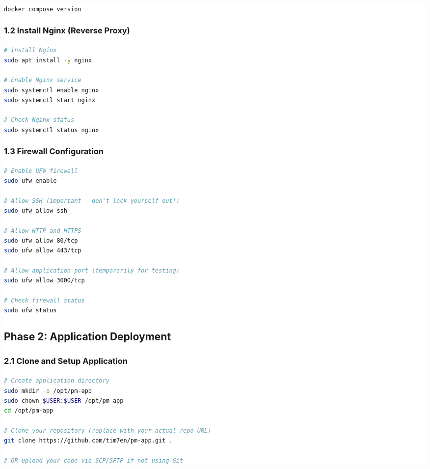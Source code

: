 ```bash
docker compose version
```

### 1.2 Install Nginx (Reverse Proxy)

```bash
# Install Nginx
sudo apt install -y nginx

# Enable Nginx service
sudo systemctl enable nginx
sudo systemctl start nginx

# Check Nginx status
sudo systemctl status nginx
```

### 1.3 Firewall Configuration

```bash
# Enable UFW firewall
sudo ufw enable

# Allow SSH (important - don't lock yourself out!)
sudo ufw allow ssh

# Allow HTTP and HTTPS
sudo ufw allow 80/tcp
sudo ufw allow 443/tcp

# Allow application port (temporarily for testing)
sudo ufw allow 3000/tcp

# Check firewall status
sudo ufw status
```

## Phase 2: Application Deployment

### 2.1 Clone and Setup Application

```bash
# Create application directory
sudo mkdir -p /opt/pm-app
sudo chown $USER:$USER /opt/pm-app
cd /opt/pm-app

# Clone your repository (replace with your actual repo URL)
git clone https://github.com/tim7en/pm-app.git .

# OR upload your code via SCP/SFTP if not using Git
```
